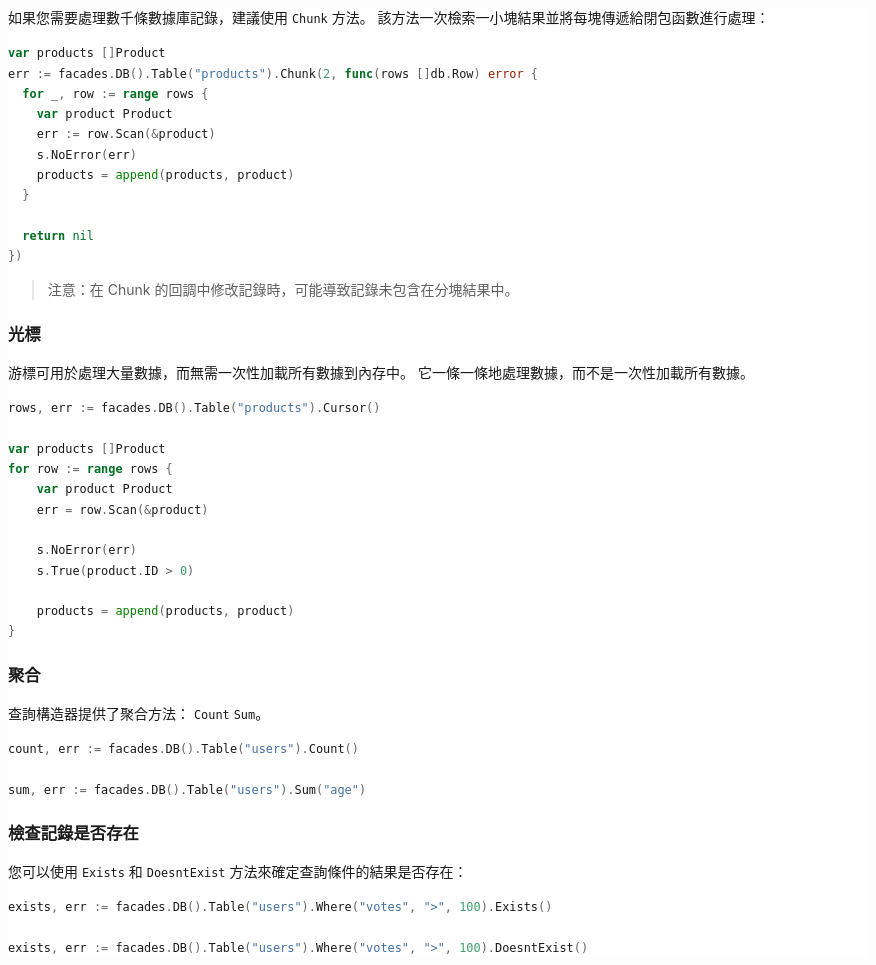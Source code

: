 如果您需要處理數千條數據庫記錄，建議使用 `Chunk` 方法。 該方法一次檢索一小塊結果並將每塊傳遞給閉包函數進行處理：

```go
var products []Product
err := facades.DB().Table("products").Chunk(2, func(rows []db.Row) error {
  for _, row := range rows {
    var product Product
    err := row.Scan(&product)
    s.NoError(err)
    products = append(products, product)
  }

  return nil
})
```

> 注意：在 Chunk 的回調中修改記錄時，可能導致記錄未包含在分塊結果中。

### 光標

游標可用於處理大量數據，而無需一次性加載所有數據到內存中。 它一條一條地處理數據，而不是一次性加載所有數據。

```go
rows, err := facades.DB().Table("products").Cursor()

var products []Product
for row := range rows {
    var product Product
    err = row.Scan(&product)

    s.NoError(err)
    s.True(product.ID > 0)

    products = append(products, product)
}
```

### 聚合

查詢構造器提供了聚合方法： `Count` `Sum`。

```go
count, err := facades.DB().Table("users").Count()

sum, err := facades.DB().Table("users").Sum("age")
```

### 檢查記錄是否存在

您可以使用 `Exists` 和 `DoesntExist` 方法來確定查詢條件的結果是否存在：

```go
exists, err := facades.DB().Table("users").Where("votes", ">", 100).Exists()

exists, err := facades.DB().Table("users").Where("votes", ">", 100).DoesntExist()
```

